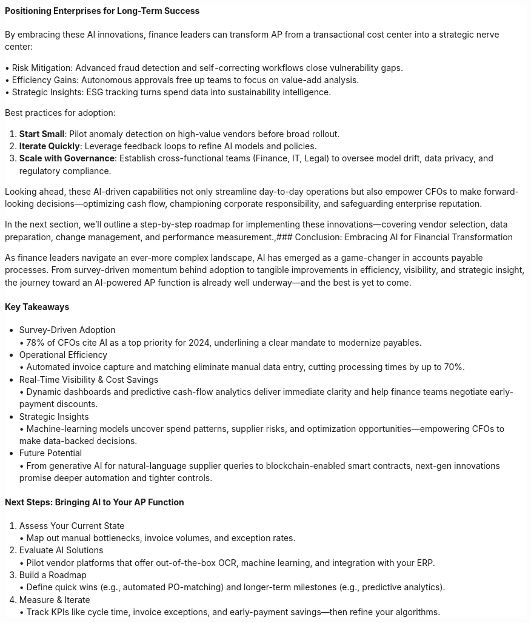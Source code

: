 
#### Positioning Enterprises for Long-Term Success

By embracing these AI innovations, finance leaders can transform AP from a transactional cost center into a strategic nerve center:

• Risk Mitigation: Advanced fraud detection and self -correcting workflows close vulnerability gaps.  
• Efficiency Gains: Autonomous approvals free up teams to focus on value-add analysis.  
• Strategic Insights: ESG tracking turns spend data into sustainability intelligence.  

Best practices for adoption:  
1. **Start Small**: Pilot anomaly detection on high-value vendors before broad rollout.  
2. **Iterate Quickly**: Leverage feedback loops to refine AI models and policies.  
3. **Scale with Governance**: Establish cross-functional teams (Finance, IT, Legal) to oversee model drift, data privacy, and regulatory compliance.  

Looking ahead, these AI-driven capabilities not only streamline day-to-day operations but also empower CFOs to make forward-looking decisions—optimizing cash flow, championing corporate responsibility, and safeguarding enterprise reputation.  

In the next section, we’ll outline a step-by-step roadmap for implementing these innovations—covering vendor selection, data preparation, change management, and performance measurement.,### Conclusion: Embracing AI for Financial Transformation

As finance leaders navigate an ever-more complex landscape, AI has emerged as a game-changer in accounts payable processes. From survey-driven momentum behind adoption to tangible improvements in efficiency, visibility, and strategic insight, the journey toward an AI-powered AP function is already well underway—and the best is yet to come.

#### Key Takeaways  
- Survey-Driven Adoption  
  • 78% of CFOs cite AI as a top priority for 2024, underlining a clear mandate to modernize payables.  
- Operational Efficiency  
  • Automated invoice capture and matching eliminate manual data entry, cutting processing times by up to 70%.  
- Real-Time Visibility & Cost Savings  
  • Dynamic dashboards and predictive cash-flow analytics deliver immediate clarity and help finance teams negotiate early-payment discounts.  
- Strategic Insights  
  • Machine-learning models uncover spend patterns, supplier risks, and optimization opportunities—empowering CFOs to make data-backed decisions.  
- Future Potential  
  • From generative AI for natural-language supplier queries to blockchain-enabled smart contracts, next-gen innovations promise deeper automation and tighter controls.

#### Next Steps: Bringing AI to Your AP Function  
1. Assess Your Current State  
   • Map out manual bottlenecks, invoice volumes, and exception rates.  
2. Evaluate AI Solutions  
   • Pilot vendor platforms that offer out-of-the-box OCR, machine learning, and integration with your ERP.  
3. Build a Roadmap  
   • Define quick wins (e.g., automated PO-matching) and longer-term milestones (e.g., predictive analytics).  
4. Measure & Iterate  
   • Track KPIs like cycle time, invoice exceptions, and early-payment savings—then refine your algorithms.

